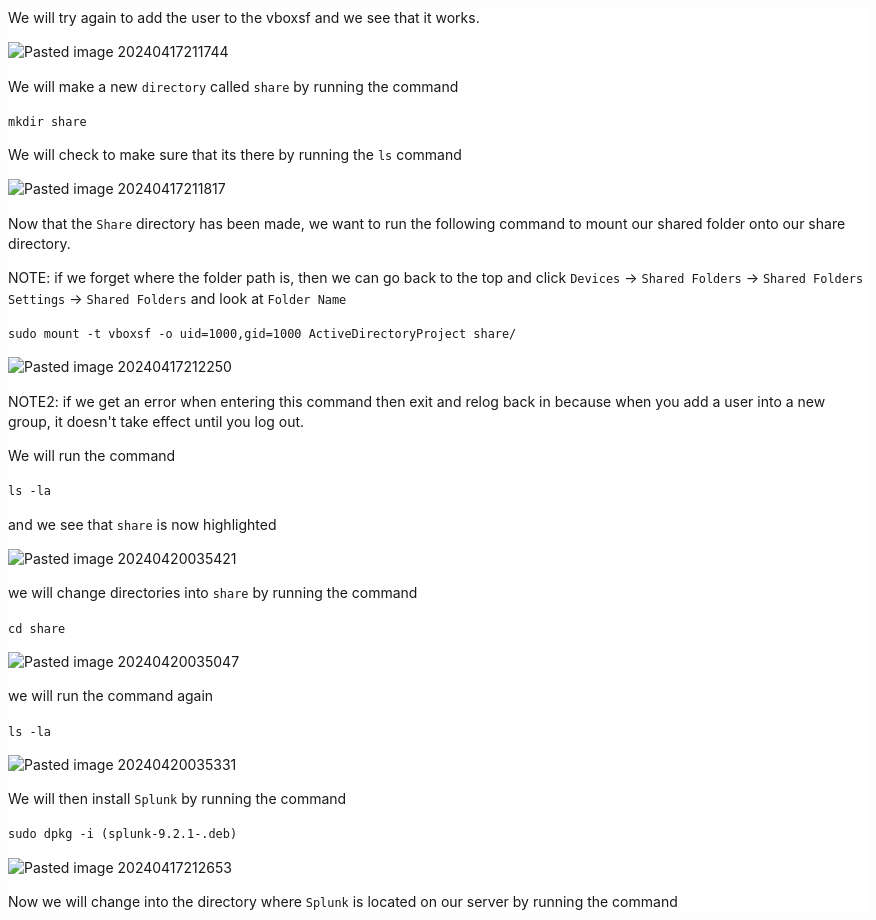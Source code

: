 We will try again to add the user to the vboxsf and we see that it works.

![Pasted image 20240417211744](https://github.com/AlexandraSchuch/alexandraschuch.github.io/assets/144488134/9d3a24e8-a3ff-454a-83ec-8e7ce099c269)

We will make a new `directory` called `share` by running the command
```
mkdir share
```

We will check to make sure that its there by running the `ls` command

![Pasted image 20240417211817](https://github.com/AlexandraSchuch/alexandraschuch.github.io/assets/144488134/63ac6dad-4bd0-479c-9e68-2800af1551f8)

Now that the `Share` directory has been made, we want to run the following command to mount our shared folder onto our share directory. 

NOTE: if we forget where the folder path is, then we can go back to the top and click `Devices` -> `Shared Folders` -> `Shared Folders Settings` -> `Shared Folders` and look at `Folder Name`

```
sudo mount -t vboxsf -o uid=1000,gid=1000 ActiveDirectoryProject share/
```
![Pasted image 20240417212250](https://github.com/AlexandraSchuch/alexandraschuch.github.io/assets/144488134/7a6ef735-1a58-4ba7-a520-a0f404c2be12)

NOTE2: if we get an error when entering this command then exit and relog back in because when you add a user into a new group, it doesn't take effect until you log out. 

We will run the command 
```
ls -la
```
and we see that `share` is now highlighted

![Pasted image 20240420035421](https://github.com/AlexandraSchuch/alexandraschuch.github.io/assets/144488134/b2f0e97f-6a99-4197-85e1-0ee99d665361)

we will change directories into `share` by running the command 
```
cd share
```
![Pasted image 20240420035047](https://github.com/AlexandraSchuch/alexandraschuch.github.io/assets/144488134/1409cd3a-1533-41b0-a111-5964107dc775)

we will run the command again
```
ls -la 
```
![Pasted image 20240420035331](https://github.com/AlexandraSchuch/alexandraschuch.github.io/assets/144488134/e0592f11-b066-42bc-9e57-38bbd59ba286)

We will then install `Splunk` by running the command
```
sudo dpkg -i (splunk-9.2.1-.deb) 
```
![Pasted image 20240417212653](https://github.com/AlexandraSchuch/alexandraschuch.github.io/assets/144488134/5a481bde-425d-44f3-8c23-d8d2ecddb083)

Now we will change into the directory where `Splunk` is located on our server by running the command
